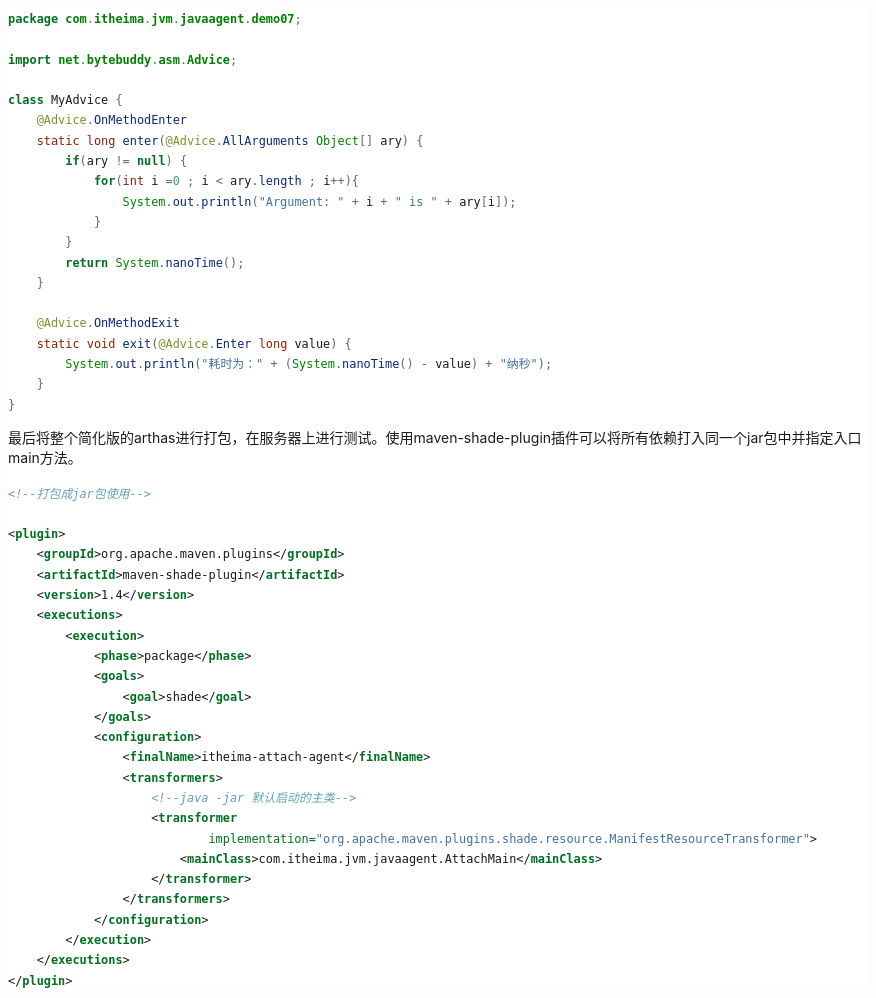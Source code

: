 ```Java
package com.itheima.jvm.javaagent.demo07;

import net.bytebuddy.asm.Advice;

class MyAdvice {
    @Advice.OnMethodEnter
    static long enter(@Advice.AllArguments Object[] ary) {
        if(ary != null) {
            for(int i =0 ; i < ary.length ; i++){
                System.out.println("Argument: " + i + " is " + ary[i]);
            }
        }
        return System.nanoTime();
    }

    @Advice.OnMethodExit
    static void exit(@Advice.Enter long value) {
        System.out.println("耗时为：" + (System.nanoTime() - value) + "纳秒");
    }
}
```

最后将整个简化版的arthas进行打包，在服务器上进行测试。使用maven-shade-plugin插件可以将所有依赖打入同一个jar包中并指定入口main方法。

```XML
<!--打包成jar包使用-->

<plugin>
    <groupId>org.apache.maven.plugins</groupId>
    <artifactId>maven-shade-plugin</artifactId>
    <version>1.4</version>
    <executions>
        <execution>
            <phase>package</phase>
            <goals>
                <goal>shade</goal>
            </goals>
            <configuration>
                <finalName>itheima-attach-agent</finalName>
                <transformers>
                    <!--java -jar 默认启动的主类-->
                    <transformer
                            implementation="org.apache.maven.plugins.shade.resource.ManifestResourceTransformer">
                        <mainClass>com.itheima.jvm.javaagent.AttachMain</mainClass>
                    </transformer>
                </transformers>
            </configuration>
        </execution>
    </executions>
</plugin>
```
